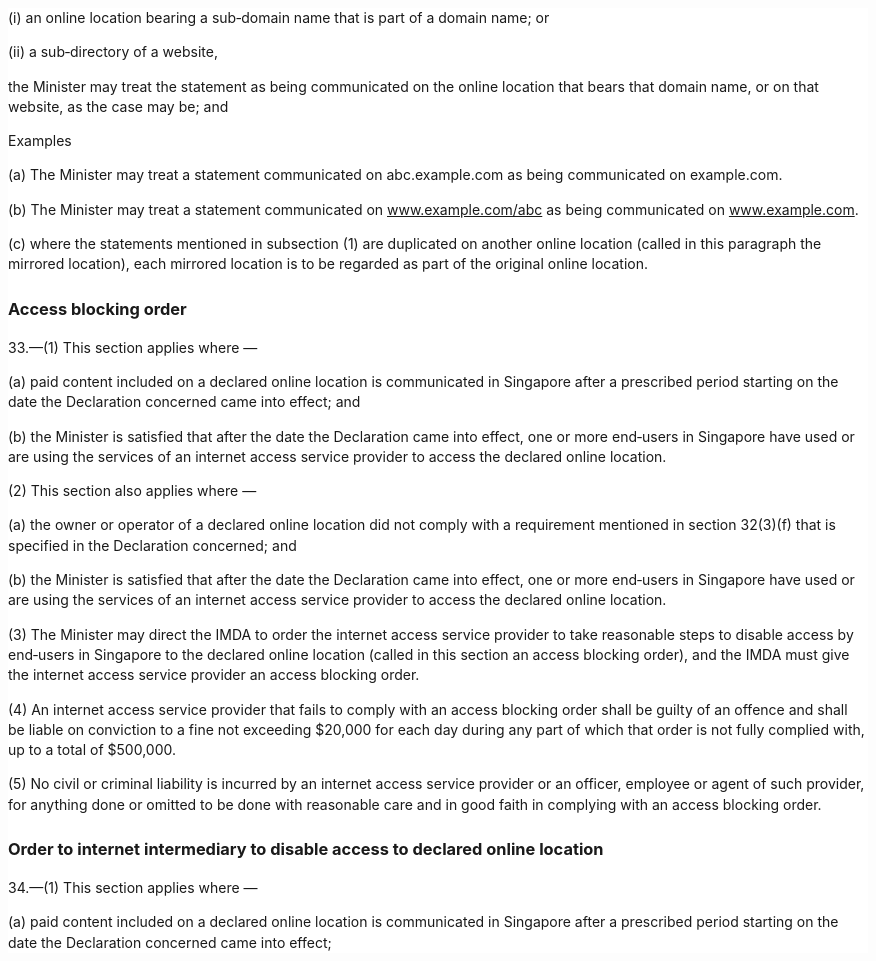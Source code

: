 (i) an online location bearing a sub‑domain name that is part of a domain name; or

(ii) a sub‑directory of a website,

the Minister may treat the statement as being communicated on the online location that bears that domain name, or on that website, as the case may be; and

Examples

(a) The Minister may treat a statement communicated on abc.example.com as being communicated on example.com.

(b) The Minister may treat a statement communicated on www.example.com/abc as being communicated on www.example.com.

(c) where the statements mentioned in subsection (1) are duplicated on another online location (called in this paragraph the mirrored location), each mirrored location is to be regarded as part of the original online location.

### Access blocking order

33\.—(1) This section applies where —

(a) paid content included on a declared online location is communicated in Singapore after a prescribed period starting on the date the Declaration concerned came into effect; and

(b) the Minister is satisfied that after the date the Declaration came into effect, one or more end‑users in Singapore have used or are using the services of an internet access service provider to access the declared online location.

(2) This section also applies where —

(a) the owner or operator of a declared online location did not comply with a requirement mentioned in section 32(3)(f) that is specified in the Declaration concerned; and

(b) the Minister is satisfied that after the date the Declaration came into effect, one or more end‑users in Singapore have used or are using the services of an internet access service provider to access the declared online location.

(3) The Minister may direct the IMDA to order the internet access service provider to take reasonable steps to disable access by end‑users in Singapore to the declared online location (called in this section an access blocking order), and the IMDA must give the internet access service provider an access blocking order.

(4) An internet access service provider that fails to comply with an access blocking order shall be guilty of an offence and shall be liable on conviction to a fine not exceeding $20,000 for each day during any part of which that order is not fully complied with, up to a total of $500,000.

(5) No civil or criminal liability is incurred by an internet access service provider or an officer, employee or agent of such provider, for anything done or omitted to be done with reasonable care and in good faith in complying with an access blocking order.

### Order to internet intermediary to disable access to declared online location

34\.—(1) This section applies where —

(a) paid content included on a declared online location is communicated in Singapore after a prescribed period starting on the date the Declaration concerned came into effect;
